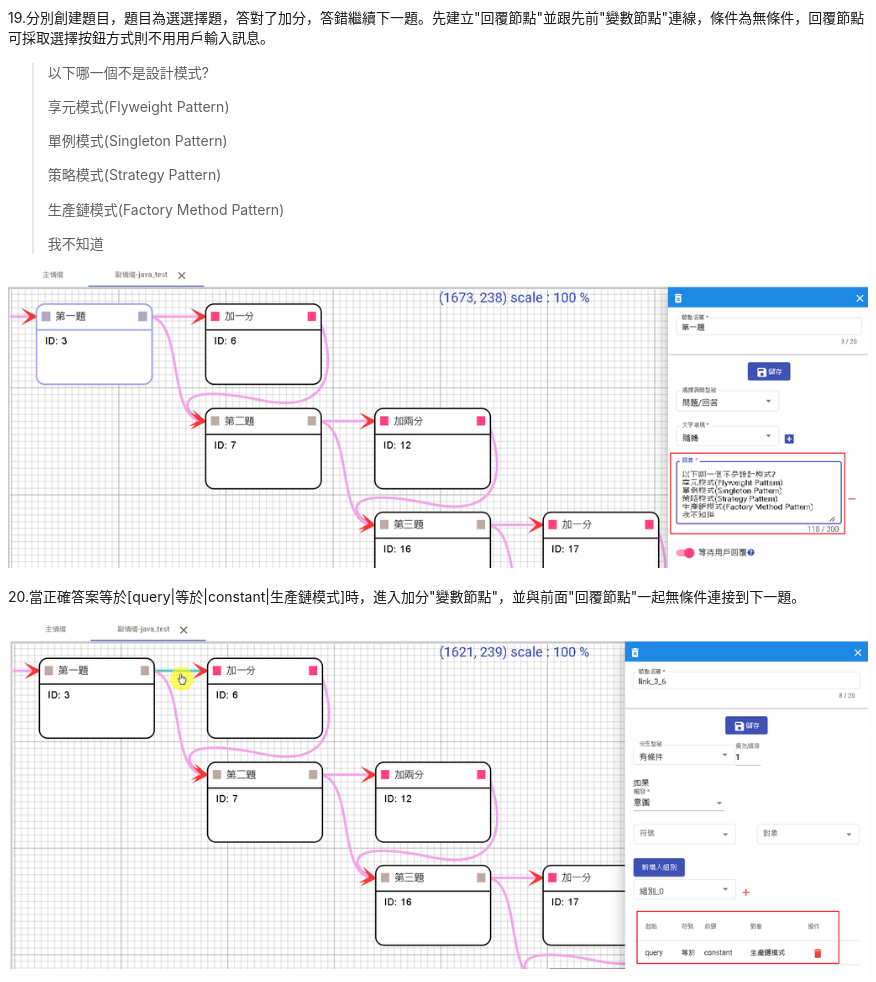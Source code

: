 19.分別創建題目，題目為選選擇題，答對了加分，答錯繼續下一題。先建立"回覆節點"並跟先前"變數節點"連線，條件為無條件，回覆節點可採取選擇按鈕方式則不用用戶輸入訊息。

> 以下哪一個不是設計模式?
>
> 享元模式(Flyweight Pattern)
>
> 單例模式(Singleton Pattern)
>
> 策略模式(Strategy Pattern)
>
> 生產鏈模式(Factory Method Pattern)
>
> 我不知道

![DMflow測試圖片](../../../../../../images/tw/bot-example-java-test-all-006.png "DMflow測試圖片")

20.當正確答案等於[query|等於|constant|生產鏈模式]時，進入加分"變數節點"，並與前面"回覆節點"一起無條件連接到下一題。

![DMflow測試圖片](../../../../../../images/tw/bot-example-java-test-all-007.png "DMflow測試圖片")